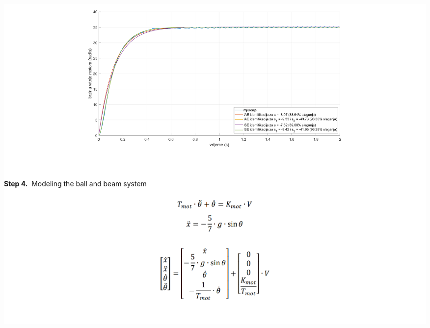 <p align="center"><img src="images%20for%20GitHub/motor%20identification%20-%20motor%20rotation%20speed.png" width="540px"></p>
<br>

<b>Step 4.</b>&nbsp;&nbsp;Modeling the ball and beam system
<br>
<p align="center"><img src="images%20for%20GitHub/system%20model.png" width="240px"></p>
<br>
